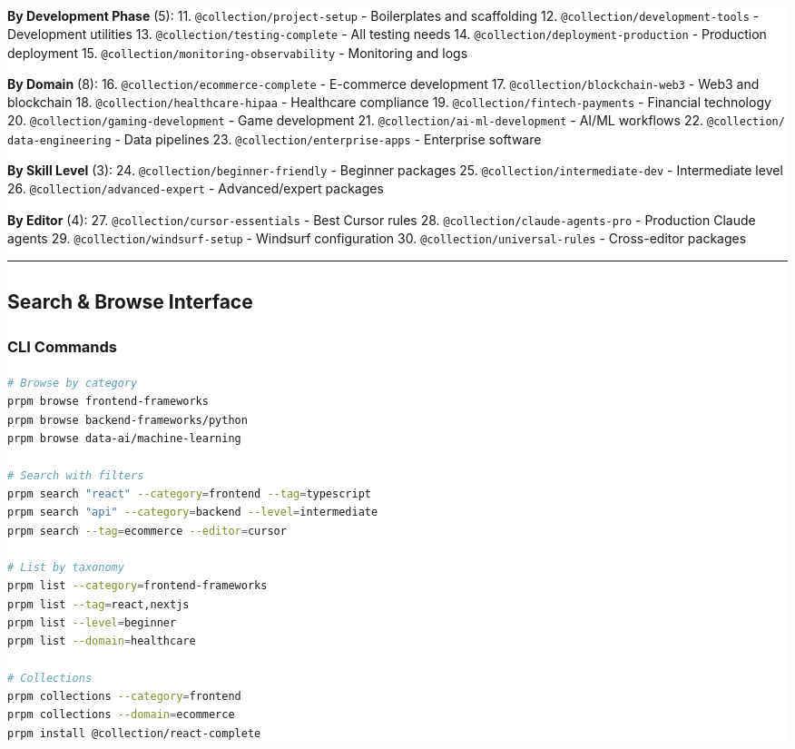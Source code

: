 **By Development Phase** (5):
11. `@collection/project-setup` - Boilerplates and scaffolding
12. `@collection/development-tools` - Development utilities
13. `@collection/testing-complete` - All testing needs
14. `@collection/deployment-production` - Production deployment
15. `@collection/monitoring-observability` - Monitoring and logs

**By Domain** (8):
16. `@collection/ecommerce-complete` - E-commerce development
17. `@collection/blockchain-web3` - Web3 and blockchain
18. `@collection/healthcare-hipaa` - Healthcare compliance
19. `@collection/fintech-payments` - Financial technology
20. `@collection/gaming-development` - Game development
21. `@collection/ai-ml-development` - AI/ML workflows
22. `@collection/data-engineering` - Data pipelines
23. `@collection/enterprise-apps` - Enterprise software

**By Skill Level** (3):
24. `@collection/beginner-friendly` - Beginner packages
25. `@collection/intermediate-dev` - Intermediate level
26. `@collection/advanced-expert` - Advanced/expert packages

**By Editor** (4):
27. `@collection/cursor-essentials` - Best Cursor rules
28. `@collection/claude-agents-pro` - Production Claude agents
29. `@collection/windsurf-setup` - Windsurf configuration
30. `@collection/universal-rules` - Cross-editor packages

---

## Search & Browse Interface

### CLI Commands

```bash
# Browse by category
prpm browse frontend-frameworks
prpm browse backend-frameworks/python
prpm browse data-ai/machine-learning

# Search with filters
prpm search "react" --category=frontend --tag=typescript
prpm search "api" --category=backend --level=intermediate
prpm search --tag=ecommerce --editor=cursor

# List by taxonomy
prpm list --category=frontend-frameworks
prpm list --tag=react,nextjs
prpm list --level=beginner
prpm list --domain=healthcare

# Collections
prpm collections --category=frontend
prpm collections --domain=ecommerce
prpm install @collection/react-complete
```
